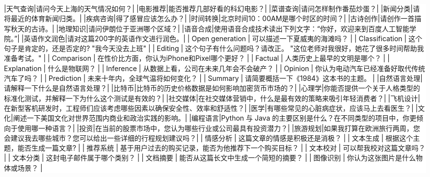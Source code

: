 |天气查询|请问今天上海的天气情况如何？|
|电影推荐|能否推荐几部好看的科幻电影？|
|菜谱查询|请问怎样制作番茄炒蛋？|
|新闻分类|请将最近的体育新闻归类。|
|疾病咨询|得了感冒应该怎么办？|
|时间转换|北京时间10：00AM是哪个时区的时间？|
|古诗创作|请创作一首描写秋天的古诗。|
|地理知识|请问伊朗位于亚洲哪个区域？|
|语音合成|使用语音合成技术读出下列文字：“你好，欢迎来到百度人工智能学院。”|
|英语作文润色|请对这篇200字的英语作文进行润色。|
| Open generation | 可以描述一下夏威夷的海滩吗？ |
| Classification | 这个句子是肯定的，还是否定的? "我今天没去上班" |
| Editing | 这个句子有什么问题吗？请改正。 "这位老师对我很好，她花了很多时间帮助我准备考试。" |
| Comparison | 在性价比方面，你认为iPhone和Pixel哪个更好？ |
| Factual | 人类历史上最早的文明是哪个？ |
| Explanation | 什么是物联网？ |
| Inference | 从数据上看，公司在未来几年会不会破产？ |
| Opinion | 你认为电动汽车已经准备好取代传统汽车了吗？ |
| Prediction | 未来十年内，全球气温将如何变化？ |
| Summary | 请简要概括一下《1984》这本书的主题。 |
|自然语言处理|请解释一下什么是自然语言处理？|
|比特币|比特币的历史价格数据是如何影响加密货币市场的？|
|心理学|你能否提供一个关于人格类型的标准化测试，并解释一下为什么这个测试是有效的？|
|社交媒体|在社交媒体营销中，什么是最有效的策略来吸引年轻消费者？|
|飞机设计|在新型客机研发时，工程师们应该考虑哪些因素以确保安全性、效率和舒适性？|
|医学|有哪些常见的心脏病症状，应该马上去看医生？|
|文化|阐述一下美国文化对世界范围内商业和政治实践的影响。|
|编程语言|Python 与 Java 的主要区别是什么？在不同类型的项目中，你更倾向于使用哪一种语言？|
|投资|在当前的股票市场中，您认为哪些行业或公司最具有投资潜力？|
|旅游规划|如果我打算在欧洲旅行两周，您会建议我去哪些城市？您可以给出一些详细的行程规划建议吗？|
| 情感分析 | 这篇文章的情感是积极还是消极？ |
| 文本生成 | 根据这个主题，能否生成一篇文章? |
| 推荐系统 | 基于用户过去的购买记录，能否为他推荐下一个购买目标？ |
| 文本校对 | 可以帮我校对这篇文章吗？ |
| 文本分类 | 这封电子邮件属于哪个类别？ |
| 文档摘要 | 能否从这篇长文中生成一个简短的摘要？ |
| 图像识别 | 你认为这张图片是什么物体或场景？ |